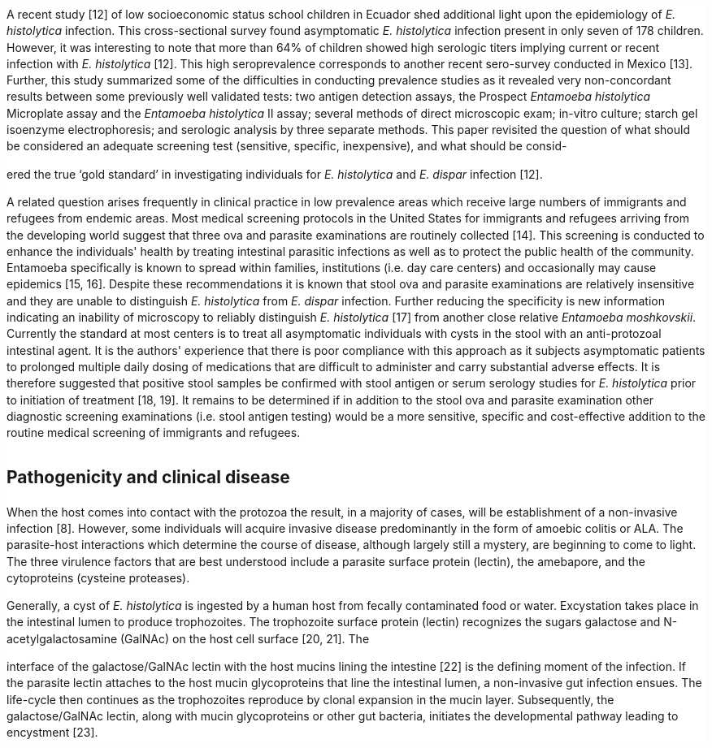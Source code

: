 A recent study [12] of low socioeconomic status school children in Ecuador shed additional light upon the epidemiology of *E. histolytica* infection. This cross-sectional survey found asymptomatic *E. histolytica* infection present in only seven of 178 children. However, it was interesting to note that more than 64% of children showed high serologic titers implying current or recent infection with *E. histolytica* [12]. This high seroprevalence corresponds to another recent sero-survey conducted in Mexico [13]. Further, this study summarized some of the difficulties in conducting prevalence studies as it revealed very non-concordant results between some previously well validated tests: two antigen detection assays, the Prospect *Entamoeba histolytica* Microplate assay and the *Entamoeba histolytica* II assay; several methods of direct microscopic exam; in-vitro culture; starch gel isoenzyme electrophoresis; and serologic analysis by three separate methods. This paper revisited the question of what should be considered an adequate screening test (sensitive, specific, inexpensive), and what should be consid-

ered the true ‘gold standard’ in investigating individuals for *E. histolytica* and *E. dispar* infection [12].

A related question arises frequently in clinical practice in low prevalence areas which receive large numbers of immigrants and refugees from endemic areas. Most medical screening protocols in the United States for immigrants and refugees arriving from the developing world suggest that three ova and parasite examinations are routinely collected [14]. This screening is conducted to enhance the individuals' health by treating intestinal parasitic infections as well as to protect the public health of the community. Entamoeba specifically is known to spread within families, institutions (i.e. day care centers) and occasionally may cause epidemics [15, 16]. Despite these recommendations it is known that stool ova and parasite examinations are relatively insensitive and they are unable to distinguish *E. histolytica* from *E. dispar* infection. Further reducing the specificity is new information indicating an inability of microscopy to reliably distinguish *E. histolytica* [17] from another close relative *Entamoeba moshkovskii*. Currently the standard at most centers is to treat all asymptomatic individuals with cysts in the stool with an anti-protozoal intestinal agent. It is the authors' experience that there is poor compliance with this approach as it subjects asymptomatic patients to prolonged multiple daily dosing of medications that are difficult to administer and carry substantial adverse effects. It is therefore suggested that positive stool samples be confirmed with stool antigen or serum serology studies for *E. histolytica* prior to initiation of treatment [18, 19]. It remains to be determined if in addition to the stool ova and parasite examination other diagnostic screening examinations (i.e. stool antigen testing) would be a more sensitive, specific and cost-effective addition to the routine medical screening of immigrants and refugees.

## Pathogenicity and clinical disease

When the host comes into contact with the protozoa the result, in a majority of cases, will be establishment of a non-invasive infection [8]. However, some individuals will acquire invasive disease predominantly in the form of amoebic colitis or ALA. The parasite-host interactions which determine the course of disease, although largely still a mystery, are beginning to come to light. The three virulence factors that are best understood include a parasite surface protein (lectin), the amebapore, and the cytoproteins (cysteine proteases).

Generally, a cyst of *E. histolytica* is ingested by a human host from fecally contaminated food or water. Excystation takes place in the intestinal lumen to produce trophozoites. The trophozoite surface protein (lectin) recognizes the sugars galactose and N-acetylgalactosamine (GalNAc) on the host cell surface [20, 21]. The

interface of the galactose/GalNAc lectin with the host mucins lining the intestine [22] is the defining moment of the infection. If the parasite lectin attaches to the host mucin glycoproteins that line the intestinal lumen, a non-invasive gut infection ensues. The life-cycle then continues as the trophozoites reproduce by clonal expansion in the mucin layer. Subsequently, the galactose/GalNAc lectin, along with mucin glycoproteins or other gut bacteria, initiates the developmental pathway leading to encystment [23].
